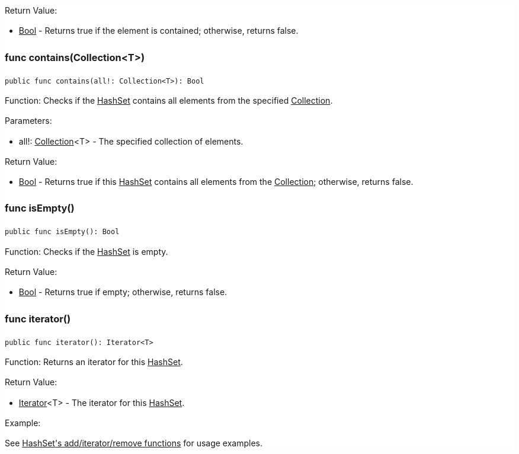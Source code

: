 Return Value:

- [Bool](../../core/core_package_api/core_package_intrinsics.md#bool) - Returns true if the element is contained; otherwise, returns false.

### func contains(Collection\<T>)

```cangjie
public func contains(all!: Collection<T>): Bool
```

Function: Checks if the [HashSet](collection_package_class.md#class-hashsett-where-t--hashable--equatablet) contains all elements from the specified [Collection](../../core/core_package_api/core_package_interfaces.md#interface-collectiont).

Parameters:

- all!: [Collection](../../core/core_package_api/core_package_interfaces.md#interface-collectiont)\<T> - The specified collection of elements.

Return Value:

- [Bool](../../core/core_package_api/core_package_intrinsics.md#bool) - Returns true if this [HashSet](collection_package_class.md#class-hashsett-where-t--hashable--equatablet) contains all elements from the [Collection](../../core/core_package_api/core_package_interfaces.md#interface-collectiont); otherwise, returns false.

### func isEmpty()

```cangjie
public func isEmpty(): Bool
```

Function: Checks if the [HashSet](collection_package_class.md#class-hashsett-where-t--hashable--equatablet) is empty.

Return Value:

- [Bool](../../core/core_package_api/core_package_intrinsics.md#bool) - Returns true if empty; otherwise, returns false.

### func iterator()

```cangjie
public func iterator(): Iterator<T>
```

Function: Returns an iterator for this [HashSet](collection_package_class.md#class-hashsett-where-t--hashable--equatablet).

Return Value:

- [Iterator](../../core/core_package_api/core_package_classes.md#class-iteratort)\<T> - The iterator for this [HashSet](collection_package_class.md#class-hashsett-where-t--hashable--equatablet).

Example:

See [HashSet's add/iterator/remove functions](../collection_package_samples/sample_hashset_add_iterator_remove.md) for usage examples.
